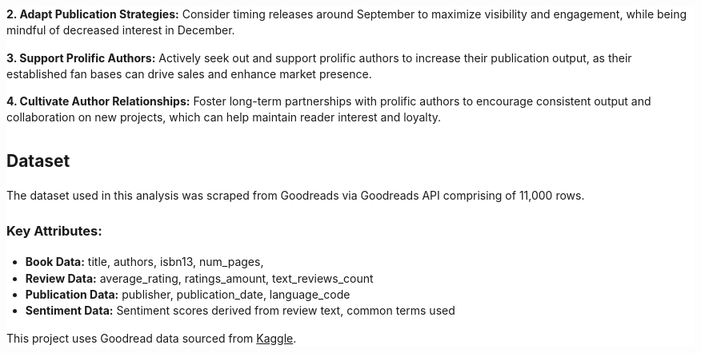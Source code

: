 **2. Adapt Publication Strategies:** Consider timing releases around September to maximize visibility and engagement, while being mindful of decreased interest in December.

**3. Support Prolific Authors:** Actively seek out and support prolific authors to increase their publication output, as their established fan bases can drive sales and enhance market presence.

**4. Cultivate Author Relationships:** Foster long-term partnerships with prolific authors to encourage consistent output and collaboration on new projects, which can help maintain reader interest and loyalty.

## Dataset

The dataset used in this analysis was scraped from Goodreads via Goodreads API comprising of 11,000 rows.  

### Key Attributes:

- **Book Data:** title, authors, isbn13, num_pages, 
- **Review Data:** average_rating, ratings_amount, text_reviews_count
- **Publication Data:** publisher, publication_date, language_code
- **Sentiment Data:** Sentiment scores derived from review text, common terms used

This project uses Goodread data sourced from [Kaggle](https://www.kaggle.com/datasets/jealousleopard/goodreadsbooks/data).

